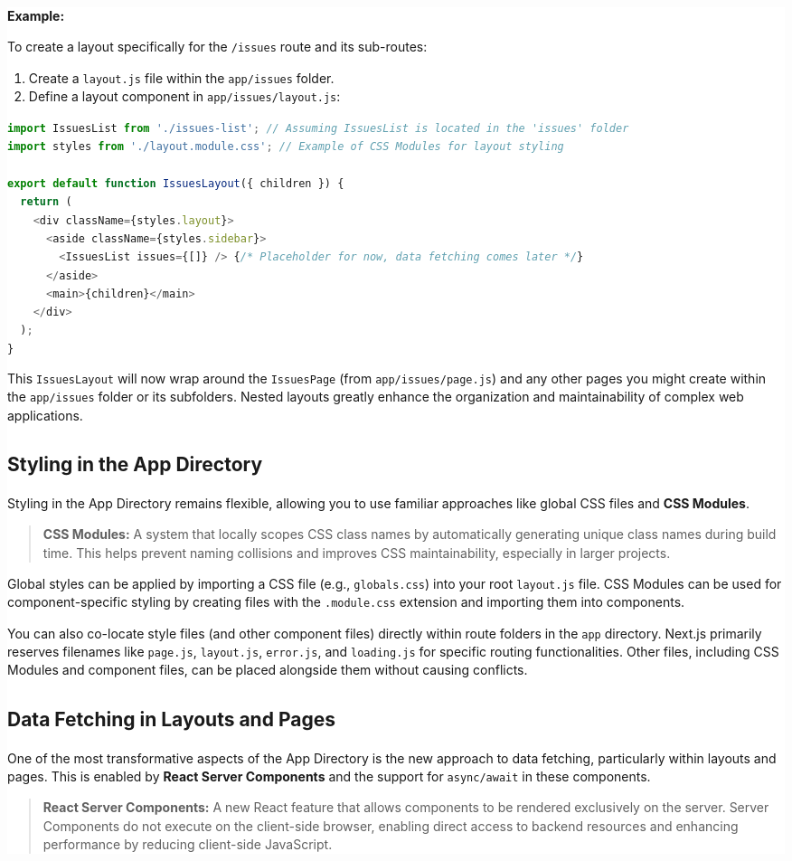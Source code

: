 **Example:**

To create a layout specifically for the `/issues` route and its sub-routes:

1.  Create a `layout.js` file within the `app/issues` folder.
2.  Define a layout component in `app/issues/layout.js`:

```javascript
import IssuesList from './issues-list'; // Assuming IssuesList is located in the 'issues' folder
import styles from './layout.module.css'; // Example of CSS Modules for layout styling

export default function IssuesLayout({ children }) {
  return (
    <div className={styles.layout}>
      <aside className={styles.sidebar}>
        <IssuesList issues={[]} /> {/* Placeholder for now, data fetching comes later */}
      </aside>
      <main>{children}</main>
    </div>
  );
}
```

This `IssuesLayout` will now wrap around the `IssuesPage` (from `app/issues/page.js`) and any other pages you might create within the `app/issues` folder or its subfolders.  Nested layouts greatly enhance the organization and maintainability of complex web applications.

## Styling in the App Directory

Styling in the App Directory remains flexible, allowing you to use familiar approaches like global CSS files and **CSS Modules**.

> **CSS Modules:**  A system that locally scopes CSS class names by automatically generating unique class names during build time. This helps prevent naming collisions and improves CSS maintainability, especially in larger projects.

Global styles can be applied by importing a CSS file (e.g., `globals.css`) into your root `layout.js` file. CSS Modules can be used for component-specific styling by creating files with the `.module.css` extension and importing them into components.

You can also co-locate style files (and other component files) directly within route folders in the `app` directory. Next.js primarily reserves filenames like `page.js`, `layout.js`, `error.js`, and `loading.js` for specific routing functionalities. Other files, including CSS Modules and component files, can be placed alongside them without causing conflicts.

## Data Fetching in Layouts and Pages

One of the most transformative aspects of the App Directory is the new approach to data fetching, particularly within layouts and pages.  This is enabled by **React Server Components** and the support for `async/await` in these components.

> **React Server Components:**  A new React feature that allows components to be rendered exclusively on the server. Server Components do not execute on the client-side browser, enabling direct access to backend resources and enhancing performance by reducing client-side JavaScript.
